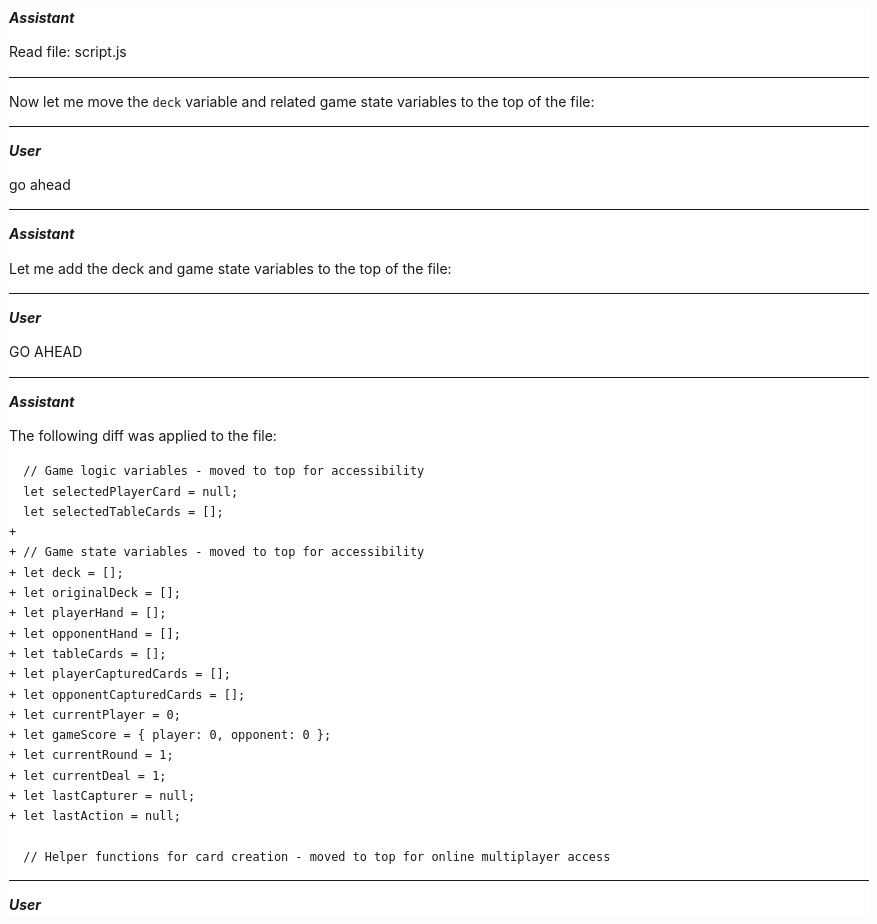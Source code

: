 
_**Assistant**_

Read file: script.js

---

Now let me move the `deck` variable and related game state variables to the top of the file:

---

_**User**_

go ahead

---

_**Assistant**_

Let me add the deck and game state variables to the top of the file:

---

_**User**_

GO AHEAD

---

_**Assistant**_

The following diff was applied to the file:

```
  // Game logic variables - moved to top for accessibility
  let selectedPlayerCard = null;
  let selectedTableCards = [];
+ 
+ // Game state variables - moved to top for accessibility
+ let deck = [];
+ let originalDeck = [];
+ let playerHand = [];
+ let opponentHand = [];
+ let tableCards = [];
+ let playerCapturedCards = [];
+ let opponentCapturedCards = [];
+ let currentPlayer = 0;
+ let gameScore = { player: 0, opponent: 0 };
+ let currentRound = 1;
+ let currentDeal = 1;
+ let lastCapturer = null;
+ let lastAction = null;
  
  // Helper functions for card creation - moved to top for online multiplayer access
```

---

_**User**_
